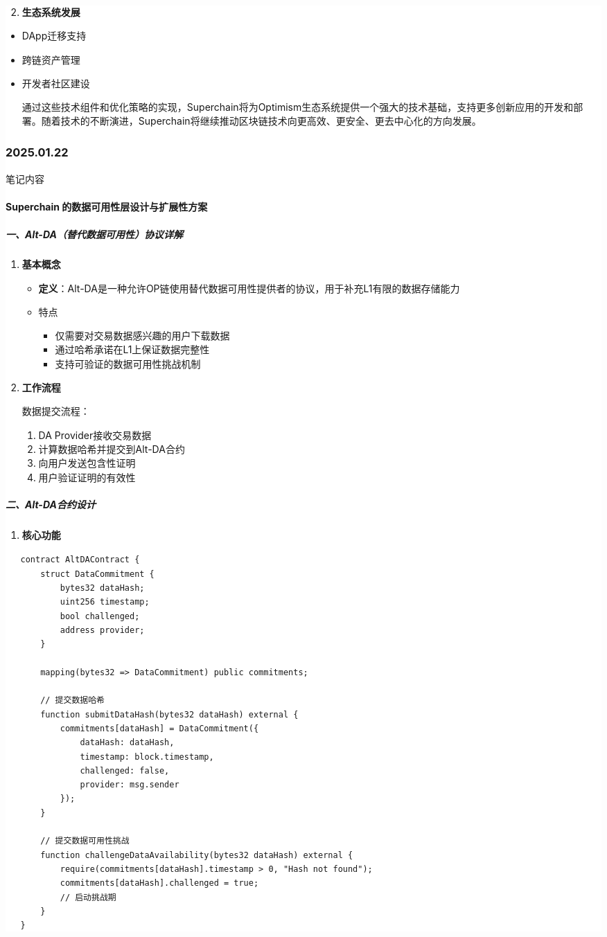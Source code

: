 2. **生态系统发展**

- DApp迁移支持
- 跨链资产管理
- 开发者社区建设


  通过这些技术组件和优化策略的实现，Superchain将为Optimism生态系统提供一个强大的技术基础，支持更多创新应用的开发和部署。随着技术的不断演进，Superchain将继续推动区块链技术向更高效、更安全、更去中心化的方向发展。



### 2025.01.22

笔记内容

#### Superchain 的数据可用性层设计与扩展性方案

##### 一、Alt-DA（替代数据可用性）协议详解

1. **基本概念**

   - **定义**：Alt-DA是一种允许OP链使用替代数据可用性提供者的协议，用于补充L1有限的数据存储能力

   - 特点
     - 仅需要对交易数据感兴趣的用户下载数据
     - 通过哈希承诺在L1上保证数据完整性
     - 支持可验证的数据可用性挑战机制

2. **工作流程**

   数据提交流程：
   1. DA Provider接收交易数据
   2. 计算数据哈希并提交到Alt-DA合约
   3. 向用户发送包含性证明
   4. 用户验证证明的有效性

##### 二、Alt-DA合约设计

1. **核心功能**

```solidity
   contract AltDAContract {
       struct DataCommitment {
           bytes32 dataHash;
           uint256 timestamp;
           bool challenged;
           address provider;
       }
       
       mapping(bytes32 => DataCommitment) public commitments;
       
       // 提交数据哈希
       function submitDataHash(bytes32 dataHash) external {
           commitments[dataHash] = DataCommitment({
               dataHash: dataHash,
               timestamp: block.timestamp,
               challenged: false,
               provider: msg.sender
           });
       }
       
       // 提交数据可用性挑战
       function challengeDataAvailability(bytes32 dataHash) external {
           require(commitments[dataHash].timestamp > 0, "Hash not found");
           commitments[dataHash].challenged = true;
           // 启动挑战期
       }
   }
```
